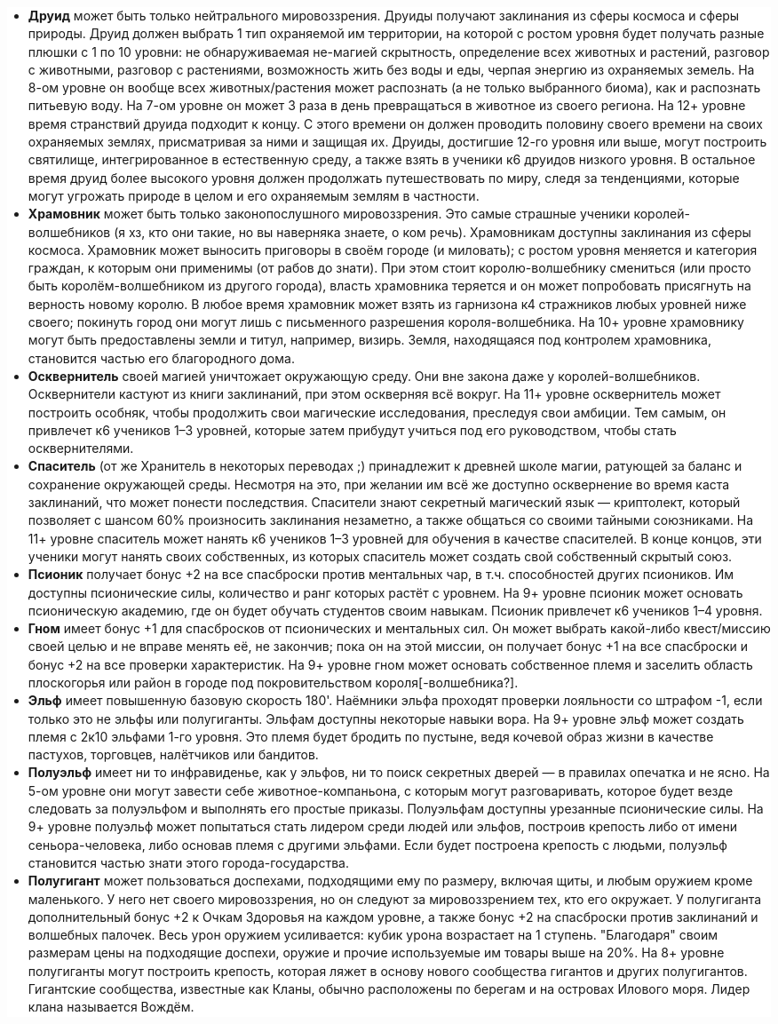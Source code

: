 - **Друид** может быть только нейтрального мировоззрения. Друиды получают заклинания из сферы космоса и сферы природы. Друид должен выбрать 1 тип охраняемой им территории, на которой с ростом уровня будет получать разные плюшки с 1 по 10 уровни: не обнаруживаемая не-магией скрытность, определение всех животных и растений, разговор с животными, разговор с растениями, возможность жить без воды и еды, черпая энергию из охраняемых земель. На 8-ом уровне он вообще всех животных/растения может распознать (а не только выбранного биома), как и распознать питьевую воду. На 7-ом уровне он может 3 раза в день превращаться в животное из своего региона. На 12+ уровне время странствий друида подходит к концу. С этого времени он должен проводить половину своего времени на своих охраняемых землях, присматривая за ними и защищая их. Друиды, достигшие 12-го уровня или выше, могут построить святилище, интегрированное в естественную среду, а также взять в ученики к6 друидов низкого уровня. В остальное время друид более высокого уровня должен продолжать путешествовать по миру, следя за тенденциями, которые могут угрожать природе в целом и его охраняемым землям в частности.
- **Храмовник** может быть только законопослушного мировоззрения. Это самые страшные ученики королей-волшебников (я хз, кто они такие, но вы наверняка знаете, о ком речь). Храмовникам доступны заклинания из сферы космоса. Храмовник может выносить приговоры в своём городе (и миловать); с ростом уровня меняется и категория граждан, к которым они применимы (от рабов до знати). При этом стоит королю-волшебнику смениться (или просто быть королём-волшебником из другого города), власть храмовника теряется и он может попробовать присягнуть на верность новому королю. В любое время храмовник может взять из гарнизона к4 стражников любых уровней ниже своего; покинуть город они могут лишь с письменного разрешения короля-волшебника. На 10+ уровне храмовнику могут быть предоставлены земли и титул, например, визирь. Земля, находящаяся под контролем храмовника, становится частью его благородного дома.
- **Осквернитель** своей магией уничтожает окружающую среду. Они вне закона даже у королей-волшебников. Осквернители кастуют из книги заклинаний, при этом оскверняя всё вокруг. На 11+ уровне осквернитель может построить особняк, чтобы продолжить свои магические исследования, преследуя свои амбиции. Тем самым, он привлечет к6 учеников 1–3 уровней, которые затем прибудут учиться под его руководством, чтобы стать осквернителями.
- **Спаситель** (от же Хранитель в некоторых переводах ;) принадлежит к древней школе магии, ратующей за баланс и сохранение окружающей среды. Несмотря на это, при желании им всё же доступно осквернение во время каста заклинаний, что может понести последствия. Спасители знают секретный магический язык — криптолект, который позволяет с шансом 60% произносить заклинания незаметно, а также общаться со своими тайными союзниками. На 11+ уровне спаситель может нанять к6 учеников 1–3 уровней для обучения в качестве спасителей. В конце концов, эти ученики могут нанять своих собственных, из которых спаситель может создать свой собственный скрытый союз.
- **Псионик** получает бонус +2 на все спасброски против ментальных чар, в т.ч. способностей других псиоников. Им доступны псионические силы, количество и ранг которых растёт с уровнем. На 9+ уровне псионик может основать псионическую академию, где он будет обучать студентов своим навыкам. Псионик привлечет к6 учеников 1–4 уровня.
- **Гном** имеет бонус +1 для спасбросков от псионических и ментальных сил. Он может выбрать какой-либо квест/миссию своей целью и не вправе менять её, не закончив; пока он на этой миссии, он получает бонус +1 на все спасброски и бонус +2 на все проверки характеристик. На 9+ уровне гном может основать собственное племя и заселить область плоскогорья или район в городе под покровительством короля\[-волшебника?\].
- **Эльф** имеет повышенную базовую скорость 180'. Наёмники эльфа проходят проверки лояльности со штрафом -1, если только это не эльфы или полугиганты. Эльфам доступны некоторые навыки вора. На 9+ уровне эльф может создать племя с 2к10 эльфами 1-го уровня. Это племя будет бродить по пустыне, ведя кочевой образ жизни в качестве пастухов, торговцев, налётчиков или бандитов.
- **Полуэльф** имеет ни то инфравиденье, как у эльфов, ни то поиск секретных дверей — в правилах опечатка и не ясно. На 5-ом уровне они могут завести себе животное-компаньона, с которым могут разговаривать, которое будет везде следовать за полуэльфом и выполнять его простые приказы. Полуэльфам доступны урезанные псионические силы. На 9+ уровне полуэльф может попытаться стать лидером среди людей или эльфов, построив крепость либо от имени сеньора-человека, либо основав племя с другими эльфами. Если будет построена крепость с людьми, полуэльф становится частью знати этого города-государства.
- **Полугигант** может пользоваться доспехами, подходящими ему по размеру, включая щиты, и любым оружием кроме маленького. У него нет своего мировоззрения, но он следуют за мировоззрением тех, кто его окружает. У полугиганта дополнительный бонус +2 к Очкам Здоровья на каждом уровне, а также бонус +2 на спасброски против заклинаний и волшебных палочек. Весь урон оружием усиливается: кубик урона возрастает на 1 ступень. "Благодаря" своим размерам цены на подходящие доспехи, оружие и прочие используемые им товары выше на 20%. На 8+ уровне полугиганты могут построить крепость, которая ляжет в основу нового сообщества гигантов и других полугигантов. Гигантские сообщества, известные как Кланы, обычно расположены по берегам и на островах Илового моря. Лидер клана называется Вождём.